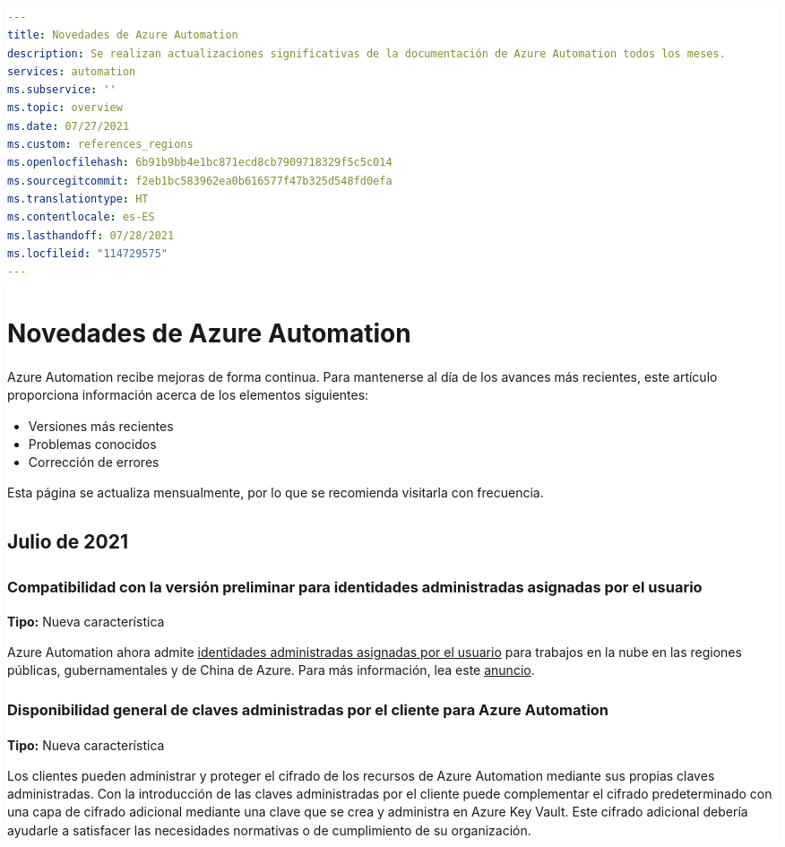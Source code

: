 ```yaml
---
title: Novedades de Azure Automation
description: Se realizan actualizaciones significativas de la documentación de Azure Automation todos los meses.
services: automation
ms.subservice: ''
ms.topic: overview
ms.date: 07/27/2021
ms.custom: references_regions
ms.openlocfilehash: 6b91b9bb4e1bc871ecd8cb7909718329f5c5c014
ms.sourcegitcommit: f2eb1bc583962ea0b616577f47b325d548fd0efa
ms.translationtype: HT
ms.contentlocale: es-ES
ms.lasthandoff: 07/28/2021
ms.locfileid: "114729575"
---
```

# <a name="whats-new-in-azure-automation"></a>Novedades de Azure Automation

Azure Automation recibe mejoras de forma continua. Para mantenerse al día de los avances más recientes, este artículo proporciona información acerca de los elementos siguientes:

- Versiones más recientes
- Problemas conocidos
- Corrección de errores

Esta página se actualiza mensualmente, por lo que se recomienda visitarla con frecuencia.

## <a name="july-2021"></a>Julio de 2021

### <a name="preview-support-for-user-assigned-managed-identities"></a>Compatibilidad con la versión preliminar para identidades administradas asignadas por el usuario

**Tipo:** Nueva característica

Azure Automation ahora admite [identidades administradas asignadas por el usuario](automation-secure-asset-encryption.md) para trabajos en la nube en las regiones públicas, gubernamentales y de China de Azure. Para más información, lea este [anuncio](https://azure.microsoft.com/updates/azure-automation-user-assigned-identities/).

### <a name="general-availability-of-customer-managed-keys-for-azure-automation"></a>Disponibilidad general de claves administradas por el cliente para Azure Automation

**Tipo:** Nueva característica

Los clientes pueden administrar y proteger el cifrado de los recursos de Azure Automation mediante sus propias claves administradas. Con la introducción de las claves administradas por el cliente puede complementar el cifrado predeterminado con una capa de cifrado adicional mediante una clave que se crea y administra en Azure Key Vault. Este cifrado adicional debería ayudarle a satisfacer las necesidades normativas o de cumplimiento de su organización.
